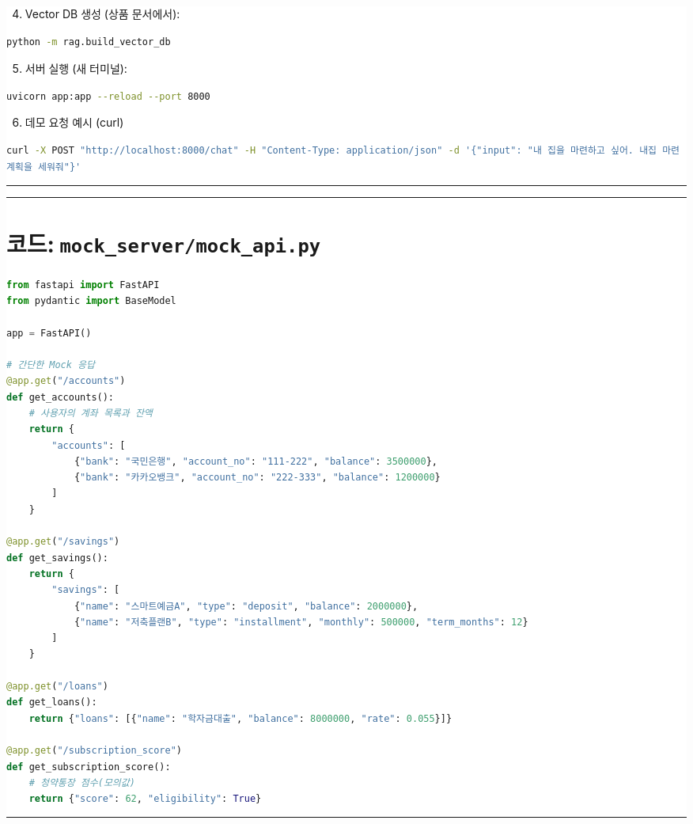 4. Vector DB 생성 (상품 문서에서):

```bash
python -m rag.build_vector_db
```

5. 서버 실행 (새 터미널):

```bash
uvicorn app:app --reload --port 8000
```

6. 데모 요청 예시 (curl)

```bash
curl -X POST "http://localhost:8000/chat" -H "Content-Type: application/json" -d '{"input": "내 집을 마련하고 싶어. 내집 마련 계획을 세워줘"}'
```

---

---

# 코드: `mock_server/mock_api.py`

```python
from fastapi import FastAPI
from pydantic import BaseModel

app = FastAPI()

# 간단한 Mock 응답
@app.get("/accounts")
def get_accounts():
    # 사용자의 계좌 목록과 잔액
    return {
        "accounts": [
            {"bank": "국민은행", "account_no": "111-222", "balance": 3500000},
            {"bank": "카카오뱅크", "account_no": "222-333", "balance": 1200000}
        ]
    }

@app.get("/savings")
def get_savings():
    return {
        "savings": [
            {"name": "스마트예금A", "type": "deposit", "balance": 2000000},
            {"name": "저축플랜B", "type": "installment", "monthly": 500000, "term_months": 12}
        ]
    }

@app.get("/loans")
def get_loans():
    return {"loans": [{"name": "학자금대출", "balance": 8000000, "rate": 0.055}]}

@app.get("/subscription_score")
def get_subscription_score():
    # 청약통장 점수(모의값)
    return {"score": 62, "eligibility": True}
```

---